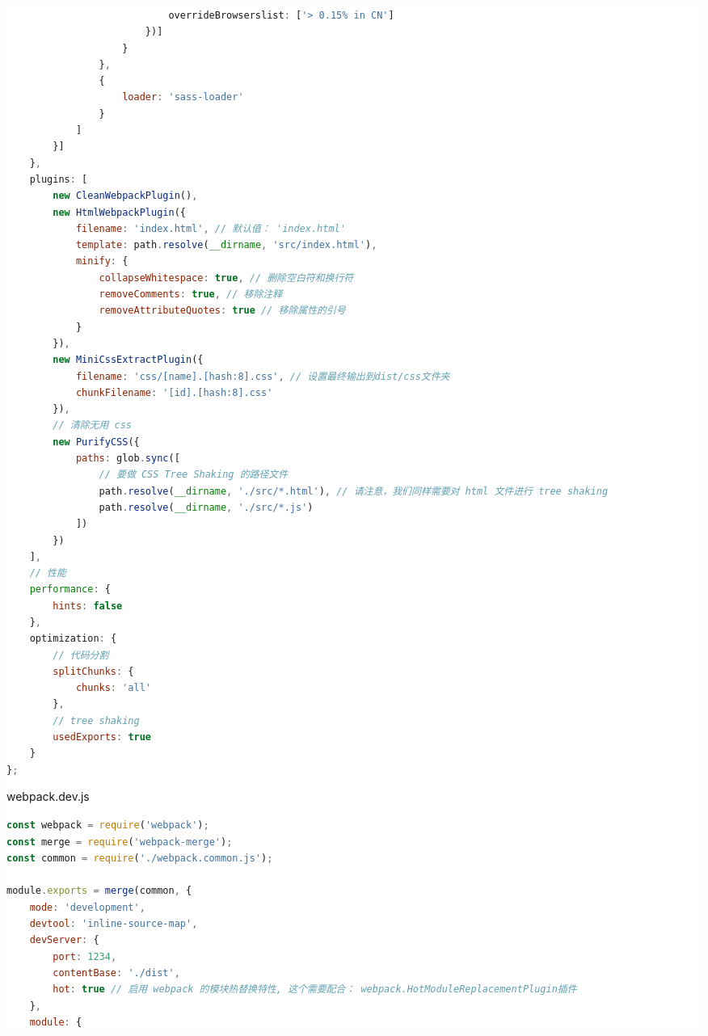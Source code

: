 ``` js
                            overrideBrowserslist: ['> 0.15% in CN']
                        })]
                    }
                },
                {
                    loader: 'sass-loader'
                }
            ]
        }]
    },
    plugins: [
        new CleanWebpackPlugin(),
        new HtmlWebpackPlugin({
            filename: 'index.html', // 默认值： 'index.html'
            template: path.resolve(__dirname, 'src/index.html'),
            minify: {
                collapseWhitespace: true, // 删除空白符和换行符
                removeComments: true, // 移除注释
                removeAttributeQuotes: true // 移除属性的引号
            }
        }),
        new MiniCssExtractPlugin({
            filename: 'css/[name].[hash:8].css', // 设置最终输出到dist/css文件夹
            chunkFilename: '[id].[hash:8].css'
        }),
        // 清除无用 css
        new PurifyCSS({
            paths: glob.sync([
                // 要做 CSS Tree Shaking 的路径文件
                path.resolve(__dirname, './src/*.html'), // 请注意，我们同样需要对 html 文件进行 tree shaking
                path.resolve(__dirname, './src/*.js')
            ])
        })
    ],
    // 性能
    performance: {
        hints: false
    },
    optimization: {
        // 代码分割
        splitChunks: {
            chunks: 'all'
        },
        // tree shaking
        usedExports: true
    }
};
```

webpack.dev.js
``` js
const webpack = require('webpack');
const merge = require('webpack-merge');
const common = require('./webpack.common.js');

module.exports = merge(common, {
    mode: 'development',
    devtool: 'inline-source-map',
    devServer: {
        port: 1234,
        contentBase: './dist',
        hot: true // 启用 webpack 的模块热替换特性, 这个需要配合： webpack.HotModuleReplacementPlugin插件
    },
    module: {
```
